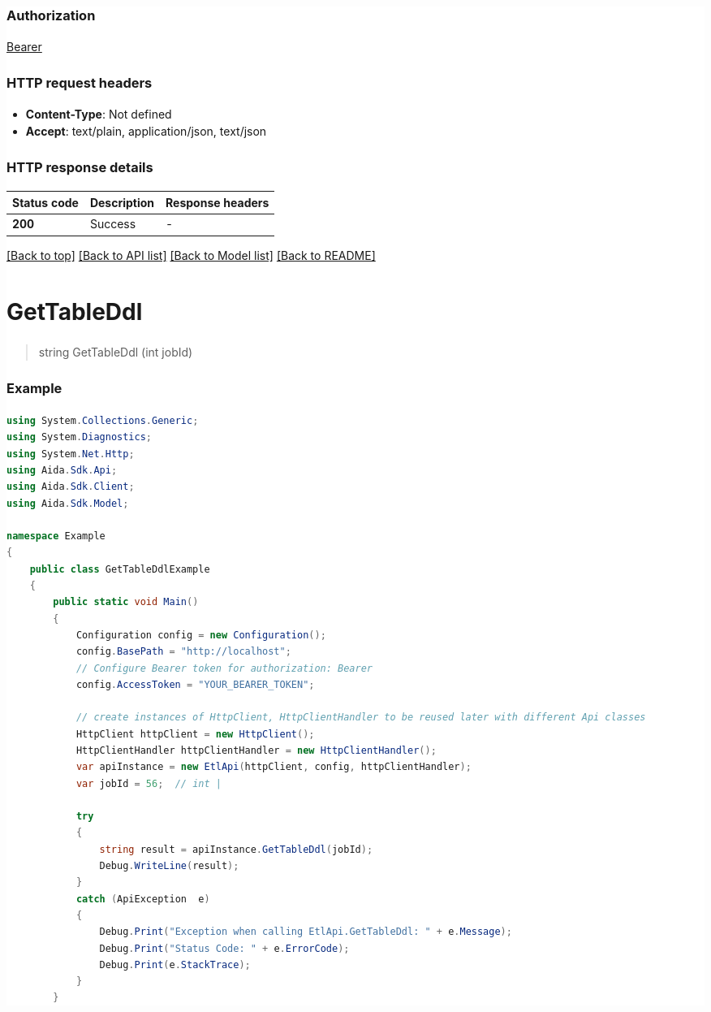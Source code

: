 ### Authorization

[Bearer](../README.md#Bearer)

### HTTP request headers

 - **Content-Type**: Not defined
 - **Accept**: text/plain, application/json, text/json


### HTTP response details
| Status code | Description | Response headers |
|-------------|-------------|------------------|
| **200** | Success |  -  |

[[Back to top]](#) [[Back to API list]](../README.md#documentation-for-api-endpoints) [[Back to Model list]](../README.md#documentation-for-models) [[Back to README]](../README.md)

<a name="gettableddl"></a>
# **GetTableDdl**
> string GetTableDdl (int jobId)



### Example
```csharp
using System.Collections.Generic;
using System.Diagnostics;
using System.Net.Http;
using Aida.Sdk.Api;
using Aida.Sdk.Client;
using Aida.Sdk.Model;

namespace Example
{
    public class GetTableDdlExample
    {
        public static void Main()
        {
            Configuration config = new Configuration();
            config.BasePath = "http://localhost";
            // Configure Bearer token for authorization: Bearer
            config.AccessToken = "YOUR_BEARER_TOKEN";

            // create instances of HttpClient, HttpClientHandler to be reused later with different Api classes
            HttpClient httpClient = new HttpClient();
            HttpClientHandler httpClientHandler = new HttpClientHandler();
            var apiInstance = new EtlApi(httpClient, config, httpClientHandler);
            var jobId = 56;  // int | 

            try
            {
                string result = apiInstance.GetTableDdl(jobId);
                Debug.WriteLine(result);
            }
            catch (ApiException  e)
            {
                Debug.Print("Exception when calling EtlApi.GetTableDdl: " + e.Message);
                Debug.Print("Status Code: " + e.ErrorCode);
                Debug.Print(e.StackTrace);
            }
        }
```